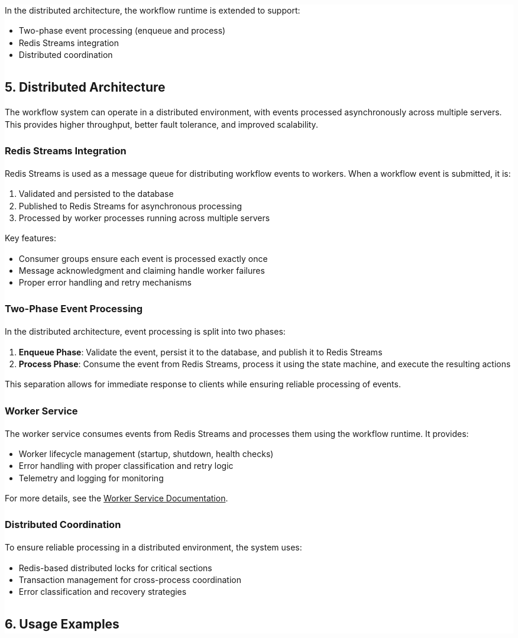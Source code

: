 In the distributed architecture, the workflow runtime is extended to support:
- Two-phase event processing (enqueue and process)
- Redis Streams integration
- Distributed coordination

## 5. Distributed Architecture

The workflow system can operate in a distributed environment, with events processed asynchronously across multiple servers. This provides higher throughput, better fault tolerance, and improved scalability.

### Redis Streams Integration

Redis Streams is used as a message queue for distributing workflow events to workers. When a workflow event is submitted, it is:
1. Validated and persisted to the database
2. Published to Redis Streams for asynchronous processing
3. Processed by worker processes running across multiple servers

Key features:
- Consumer groups ensure each event is processed exactly once
- Message acknowledgment and claiming handle worker failures
- Proper error handling and retry mechanisms

### Two-Phase Event Processing

In the distributed architecture, event processing is split into two phases:
1. **Enqueue Phase**: Validate the event, persist it to the database, and publish it to Redis Streams
2. **Process Phase**: Consume the event from Redis Streams, process it using the state machine, and execute the resulting actions

This separation allows for immediate response to clients while ensuring reliable processing of events.

### Worker Service

The worker service consumes events from Redis Streams and processes them using the workflow runtime. It provides:
- Worker lifecycle management (startup, shutdown, health checks)
- Error handling with proper classification and retry logic
- Telemetry and logging for monitoring

For more details, see the [Worker Service Documentation](worker-service.md).

### Distributed Coordination

To ensure reliable processing in a distributed environment, the system uses:
- Redis-based distributed locks for critical sections
- Transaction management for cross-process coordination
- Error classification and recovery strategies

## 6. Usage Examples

